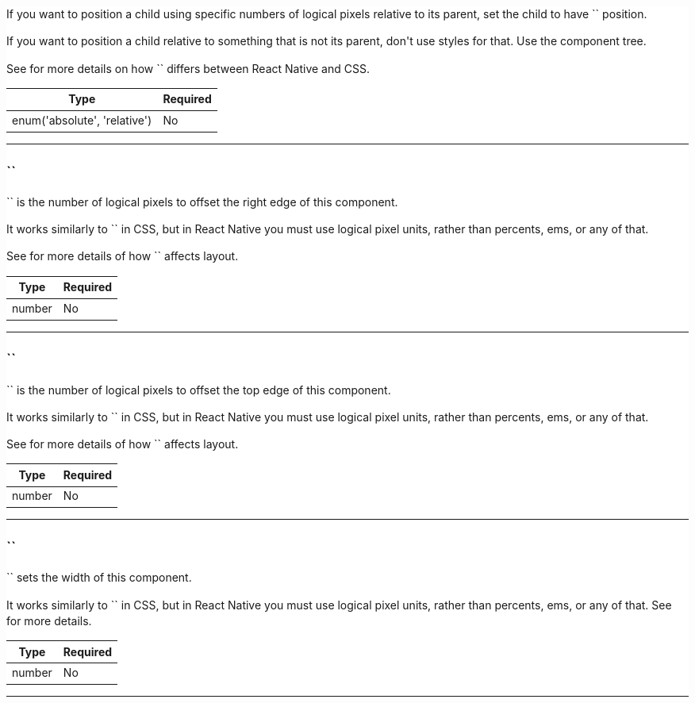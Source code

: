 If you want to position a child using specific numbers of logical pixels relative to its parent, set the child to have `` position.

If you want to position a child relative to something that is not its parent, don't use styles for that. Use the component tree.

See for more details on how `` differs between React Native and CSS.

| Type                         | Required |
| ---------------------------- | -------- |
| enum('absolute', 'relative') | No       |

---

### ``

`` is the number of logical pixels to offset the right edge of this component.

It works similarly to `` in CSS, but in React Native you must use logical pixel units, rather than percents, ems, or any of that.

See for more details of how `` affects layout.

| Type   | Required |
| ------ | -------- |
| number | No       |

---

### ``

`` is the number of logical pixels to offset the top edge of this component.

It works similarly to `` in CSS, but in React Native you must use logical pixel units, rather than percents, ems, or any of that.

See for more details of how `` affects layout.

| Type   | Required |
| ------ | -------- |
| number | No       |

---

### ``

`` sets the width of this component.

It works similarly to `` in CSS, but in React Native you must use logical pixel units, rather than percents, ems, or any of that. See for more details.

| Type   | Required |
| ------ | -------- |
| number | No       |

---